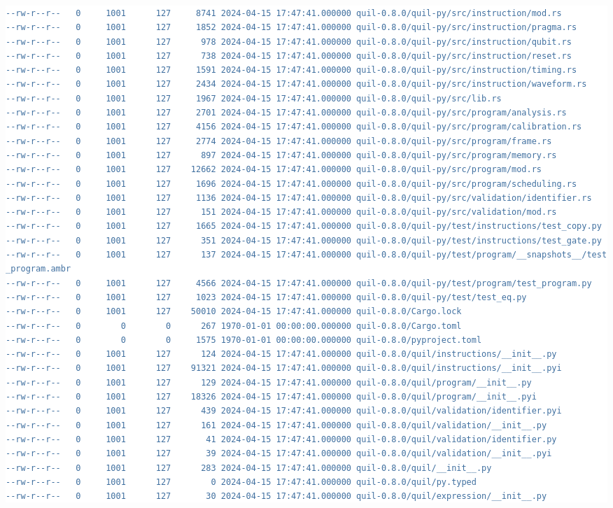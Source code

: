 ```diff
--rw-r--r--   0     1001      127     8741 2024-04-15 17:47:41.000000 quil-0.8.0/quil-py/src/instruction/mod.rs
--rw-r--r--   0     1001      127     1852 2024-04-15 17:47:41.000000 quil-0.8.0/quil-py/src/instruction/pragma.rs
--rw-r--r--   0     1001      127      978 2024-04-15 17:47:41.000000 quil-0.8.0/quil-py/src/instruction/qubit.rs
--rw-r--r--   0     1001      127      738 2024-04-15 17:47:41.000000 quil-0.8.0/quil-py/src/instruction/reset.rs
--rw-r--r--   0     1001      127     1591 2024-04-15 17:47:41.000000 quil-0.8.0/quil-py/src/instruction/timing.rs
--rw-r--r--   0     1001      127     2434 2024-04-15 17:47:41.000000 quil-0.8.0/quil-py/src/instruction/waveform.rs
--rw-r--r--   0     1001      127     1967 2024-04-15 17:47:41.000000 quil-0.8.0/quil-py/src/lib.rs
--rw-r--r--   0     1001      127     2701 2024-04-15 17:47:41.000000 quil-0.8.0/quil-py/src/program/analysis.rs
--rw-r--r--   0     1001      127     4156 2024-04-15 17:47:41.000000 quil-0.8.0/quil-py/src/program/calibration.rs
--rw-r--r--   0     1001      127     2774 2024-04-15 17:47:41.000000 quil-0.8.0/quil-py/src/program/frame.rs
--rw-r--r--   0     1001      127      897 2024-04-15 17:47:41.000000 quil-0.8.0/quil-py/src/program/memory.rs
--rw-r--r--   0     1001      127    12662 2024-04-15 17:47:41.000000 quil-0.8.0/quil-py/src/program/mod.rs
--rw-r--r--   0     1001      127     1696 2024-04-15 17:47:41.000000 quil-0.8.0/quil-py/src/program/scheduling.rs
--rw-r--r--   0     1001      127     1136 2024-04-15 17:47:41.000000 quil-0.8.0/quil-py/src/validation/identifier.rs
--rw-r--r--   0     1001      127      151 2024-04-15 17:47:41.000000 quil-0.8.0/quil-py/src/validation/mod.rs
--rw-r--r--   0     1001      127     1665 2024-04-15 17:47:41.000000 quil-0.8.0/quil-py/test/instructions/test_copy.py
--rw-r--r--   0     1001      127      351 2024-04-15 17:47:41.000000 quil-0.8.0/quil-py/test/instructions/test_gate.py
--rw-r--r--   0     1001      127      137 2024-04-15 17:47:41.000000 quil-0.8.0/quil-py/test/program/__snapshots__/test_program.ambr
--rw-r--r--   0     1001      127     4566 2024-04-15 17:47:41.000000 quil-0.8.0/quil-py/test/program/test_program.py
--rw-r--r--   0     1001      127     1023 2024-04-15 17:47:41.000000 quil-0.8.0/quil-py/test/test_eq.py
--rw-r--r--   0     1001      127    50010 2024-04-15 17:47:41.000000 quil-0.8.0/Cargo.lock
--rw-r--r--   0        0        0      267 1970-01-01 00:00:00.000000 quil-0.8.0/Cargo.toml
--rw-r--r--   0        0        0     1575 1970-01-01 00:00:00.000000 quil-0.8.0/pyproject.toml
--rw-r--r--   0     1001      127      124 2024-04-15 17:47:41.000000 quil-0.8.0/quil/instructions/__init__.py
--rw-r--r--   0     1001      127    91321 2024-04-15 17:47:41.000000 quil-0.8.0/quil/instructions/__init__.pyi
--rw-r--r--   0     1001      127      129 2024-04-15 17:47:41.000000 quil-0.8.0/quil/program/__init__.py
--rw-r--r--   0     1001      127    18326 2024-04-15 17:47:41.000000 quil-0.8.0/quil/program/__init__.pyi
--rw-r--r--   0     1001      127      439 2024-04-15 17:47:41.000000 quil-0.8.0/quil/validation/identifier.pyi
--rw-r--r--   0     1001      127      161 2024-04-15 17:47:41.000000 quil-0.8.0/quil/validation/__init__.py
--rw-r--r--   0     1001      127       41 2024-04-15 17:47:41.000000 quil-0.8.0/quil/validation/identifier.py
--rw-r--r--   0     1001      127       39 2024-04-15 17:47:41.000000 quil-0.8.0/quil/validation/__init__.pyi
--rw-r--r--   0     1001      127      283 2024-04-15 17:47:41.000000 quil-0.8.0/quil/__init__.py
--rw-r--r--   0     1001      127        0 2024-04-15 17:47:41.000000 quil-0.8.0/quil/py.typed
--rw-r--r--   0     1001      127       30 2024-04-15 17:47:41.000000 quil-0.8.0/quil/expression/__init__.py
```